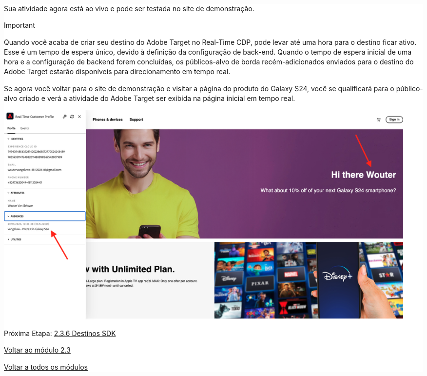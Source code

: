 Sua atividade agora está ao vivo e pode ser testada no site de demonstração.

>[!IMPORTANT]
>
>Quando você acaba de criar seu destino do Adobe Target no Real-Time CDP, pode levar até uma hora para o destino ficar ativo. Esse é um tempo de espera único, devido à definição da configuração de back-end. Quando o tempo de espera inicial de uma hora e a configuração de backend forem concluídas, os públicos-alvo de borda recém-adicionados enviados para o destino do Adobe Target estarão disponíveis para direcionamento em tempo real.

Se agora você voltar para o site de demonstração e visitar a página do produto do Galaxy S24, você se qualificará para o público-alvo criado e verá a atividade do Adobe Target ser exibida na página inicial em tempo real.

![RTCDP](./images/atform13.png)

Próxima Etapa: [2.3.6 Destinos SDK](./ex6.md)

[Voltar ao módulo 2.3](./real-time-cdp-build-a-segment-take-action.md)

[Voltar a todos os módulos](../../../overview.md)

